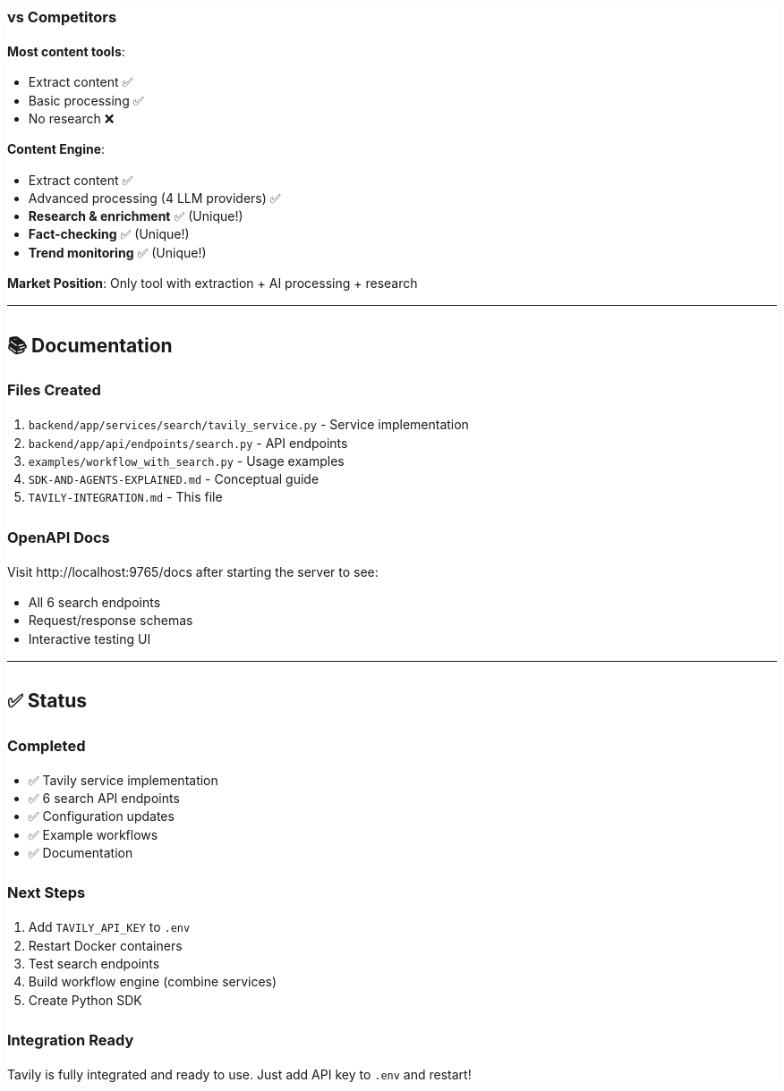 ### vs Competitors
**Most content tools**:
- Extract content ✅
- Basic processing ✅
- No research ❌

**Content Engine**:
- Extract content ✅
- Advanced processing (4 LLM providers) ✅
- **Research & enrichment** ✅ (Unique!)
- **Fact-checking** ✅ (Unique!)
- **Trend monitoring** ✅ (Unique!)

**Market Position**: Only tool with extraction + AI processing + research

---

## 📚 Documentation

### Files Created
1. `backend/app/services/search/tavily_service.py` - Service implementation
2. `backend/app/api/endpoints/search.py` - API endpoints
3. `examples/workflow_with_search.py` - Usage examples
4. `SDK-AND-AGENTS-EXPLAINED.md` - Conceptual guide
5. `TAVILY-INTEGRATION.md` - This file

### OpenAPI Docs
Visit http://localhost:9765/docs after starting the server to see:
- All 6 search endpoints
- Request/response schemas
- Interactive testing UI

---

## ✅ Status

### Completed
- ✅ Tavily service implementation
- ✅ 6 search API endpoints
- ✅ Configuration updates
- ✅ Example workflows
- ✅ Documentation

### Next Steps
1. Add `TAVILY_API_KEY` to `.env`
2. Restart Docker containers
3. Test search endpoints
4. Build workflow engine (combine services)
5. Create Python SDK

### Integration Ready
Tavily is fully integrated and ready to use. Just add API key to `.env` and restart!